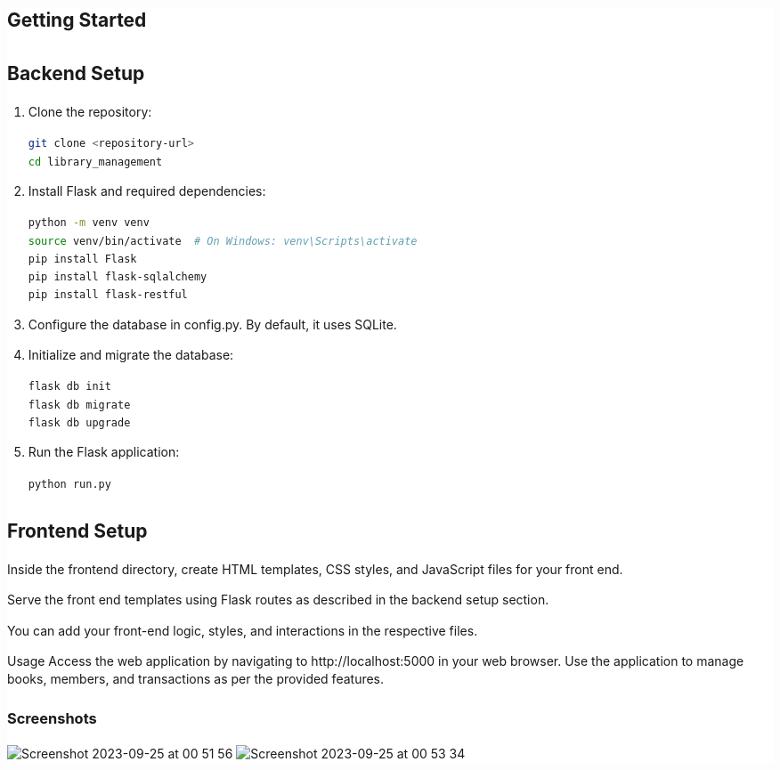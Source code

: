 ## Getting Started

## Backend Setup

1. Clone the repository:

   ```bash
   git clone <repository-url>
   cd library_management
   
2. Install Flask and required dependencies:

   ```bash
   python -m venv venv
   source venv/bin/activate  # On Windows: venv\Scripts\activate
   pip install Flask
   pip install flask-sqlalchemy
   pip install flask-restful

3. Configure the database in config.py. By default, it uses SQLite.
4. Initialize and migrate the database:

   ```bash
   flask db init
   flask db migrate
   flask db upgrade

5. Run the Flask application:

   ```bash
   python run.py

## Frontend Setup
Inside the frontend directory, create HTML templates, CSS styles, and JavaScript files for your front end.

Serve the front end templates using Flask routes as described in the backend setup section.

You can add your front-end logic, styles, and interactions in the respective files.

Usage
Access the web application by navigating to http://localhost:5000 in your web browser.
Use the application to manage books, members, and transactions as per the provided features.

### Screenshots
<img width="1440" alt="Screenshot 2023-09-25 at 00 51 56" src="https://github.com/NeemaRhonnahMkenda/Library-Management-System/assets/115183776/651fcb22-c991-4839-885a-165290b815d2">
<img width="1428" alt="Screenshot 2023-09-25 at 00 53 34" src="https://github.com/NeemaRhonnahMkenda/Library-Management-System/assets/115183776/f9e7ebf1-c5be-46fa-95d8-322550d1ccbd">






